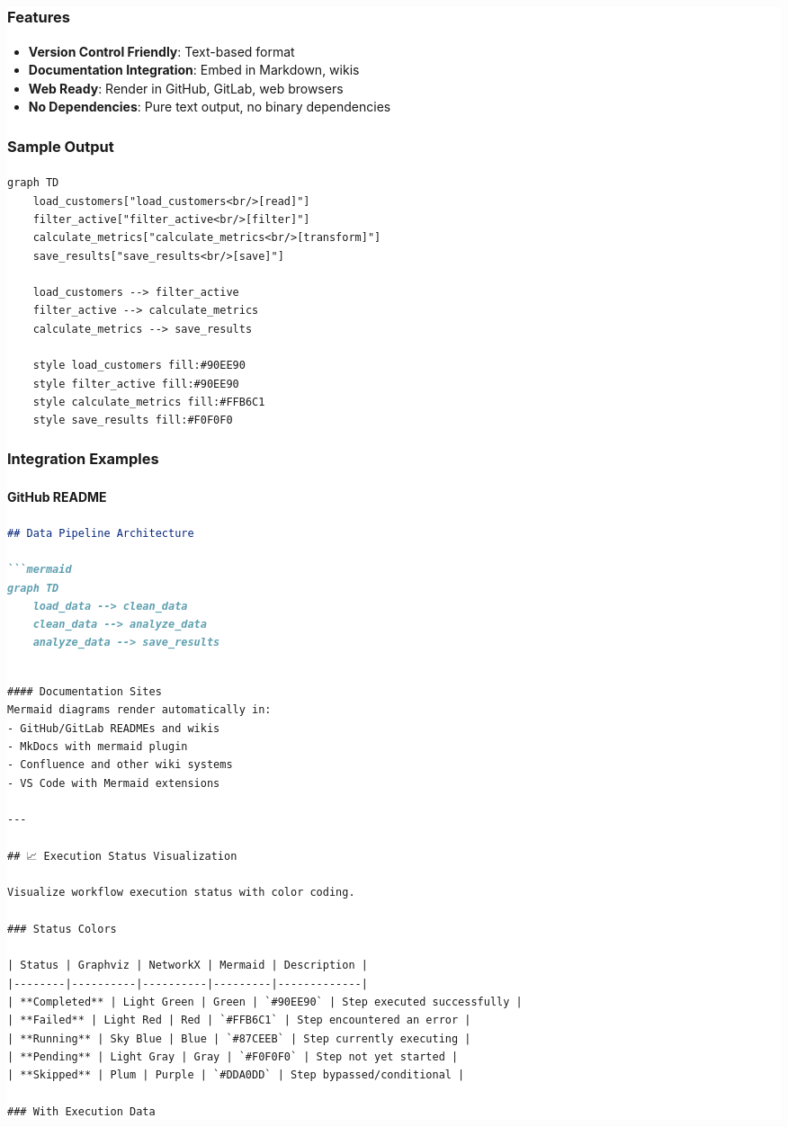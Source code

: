 ### Features

- **Version Control Friendly**: Text-based format
- **Documentation Integration**: Embed in Markdown, wikis
- **Web Ready**: Render in GitHub, GitLab, web browsers
- **No Dependencies**: Pure text output, no binary dependencies

### Sample Output

```mermaid
graph TD
    load_customers["load_customers<br/>[read]"]
    filter_active["filter_active<br/>[filter]"]
    calculate_metrics["calculate_metrics<br/>[transform]"]
    save_results["save_results<br/>[save]"]

    load_customers --> filter_active
    filter_active --> calculate_metrics
    calculate_metrics --> save_results

    style load_customers fill:#90EE90
    style filter_active fill:#90EE90
    style calculate_metrics fill:#FFB6C1
    style save_results fill:#F0F0F0
```

### Integration Examples

#### GitHub README
```markdown
## Data Pipeline Architecture

```mermaid
graph TD
    load_data --> clean_data
    clean_data --> analyze_data
    analyze_data --> save_results
```
```

#### Documentation Sites
Mermaid diagrams render automatically in:
- GitHub/GitLab READMEs and wikis
- MkDocs with mermaid plugin
- Confluence and other wiki systems
- VS Code with Mermaid extensions

---

## 📈 Execution Status Visualization

Visualize workflow execution status with color coding.

### Status Colors

| Status | Graphviz | NetworkX | Mermaid | Description |
|--------|----------|----------|---------|-------------|
| **Completed** | Light Green | Green | `#90EE90` | Step executed successfully |
| **Failed** | Light Red | Red | `#FFB6C1` | Step encountered an error |
| **Running** | Sky Blue | Blue | `#87CEEB` | Step currently executing |
| **Pending** | Light Gray | Gray | `#F0F0F0` | Step not yet started |
| **Skipped** | Plum | Purple | `#DDA0DD` | Step bypassed/conditional |

### With Execution Data
```